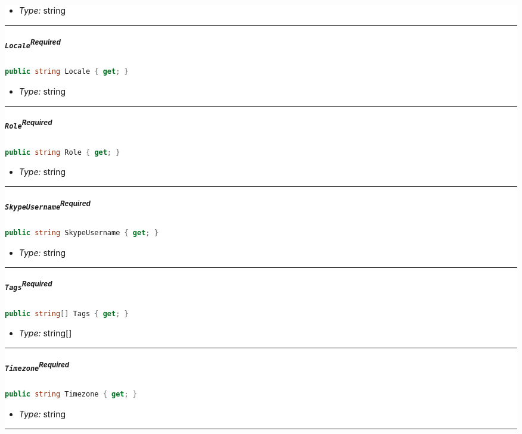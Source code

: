 - *Type:* string

---

##### `Locale`<sup>Required</sup> <a name="Locale" id="rhizo-co-terraform-provider-opsgenie.user.User.property.locale"></a>

```csharp
public string Locale { get; }
```

- *Type:* string

---

##### `Role`<sup>Required</sup> <a name="Role" id="rhizo-co-terraform-provider-opsgenie.user.User.property.role"></a>

```csharp
public string Role { get; }
```

- *Type:* string

---

##### `SkypeUsername`<sup>Required</sup> <a name="SkypeUsername" id="rhizo-co-terraform-provider-opsgenie.user.User.property.skypeUsername"></a>

```csharp
public string SkypeUsername { get; }
```

- *Type:* string

---

##### `Tags`<sup>Required</sup> <a name="Tags" id="rhizo-co-terraform-provider-opsgenie.user.User.property.tags"></a>

```csharp
public string[] Tags { get; }
```

- *Type:* string[]

---

##### `Timezone`<sup>Required</sup> <a name="Timezone" id="rhizo-co-terraform-provider-opsgenie.user.User.property.timezone"></a>

```csharp
public string Timezone { get; }
```

- *Type:* string

---